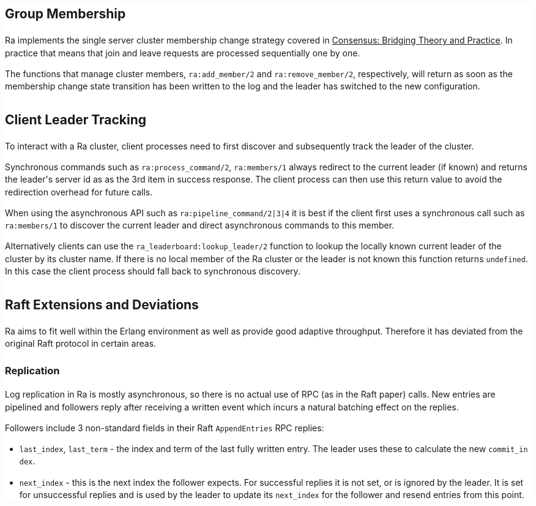 [base64url standard]: https://tools.ietf.org/html/rfc4648#section-5


## Group Membership

Ra implements the single server cluster membership change strategy
covered in [Consensus: Bridging Theory and Practice](https://raft.github.io/raft.pdf).
In practice that means that join and leave requests are processed sequentially one by one.

The functions that manage cluster members, `ra:add_member/2` and `ra:remove_member/2`, respectively,
will return as soon as the membership change state transition has been written to the log and the leader
has switched to the new configuration.

## Client Leader Tracking

To interact with a Ra cluster, client processes need to first discover and subsequently
track the leader of the cluster.

Synchronous commands such as `ra:process_command/2`, `ra:members/1` always redirect
to the current leader (if known) and returns the leader's server id as
as the 3rd item in success response. The client process can then use this return
value to avoid the redirection overhead for future calls.

When using the asynchronous API such as `ra:pipeline_command/2|3|4` it is best if
the client first uses a synchronous call such as `ra:members/1` to discover the current
leader and direct asynchronous commands to this member.

Alternatively clients can use the `ra_leaderboard:lookup_leader/2` function to lookup
the locally known current leader of the cluster by its cluster name. If there is
no local member of the Ra cluster or the leader is not known this function returns
`undefined`. In this case the client process should fall back to synchronous discovery.

## Raft Extensions and Deviations

Ra aims to fit well within the Erlang environment as well as provide good adaptive throughput.
Therefore it has deviated from the original Raft protocol in certain areas.

### Replication

Log replication in Ra is mostly asynchronous, so there is no actual use of RPC (as in the Raft paper) calls.
New entries are pipelined and followers reply after receiving a written event which incurs
a natural batching effect on the replies.

Followers include 3 non-standard fields in their Raft `AppendEntries` RPC replies:

* `last_index`, `last_term` - the index and term of the last fully written entry. The leader uses these
   to calculate the new `commit_index`.

* `next_index` - this is the next index the follower expects. For successful replies it is not set,
   or is ignored by the leader. It is set for unsuccessful replies and is used by the leader to update its `next_index`
   for the follower and resend entries from this point.
